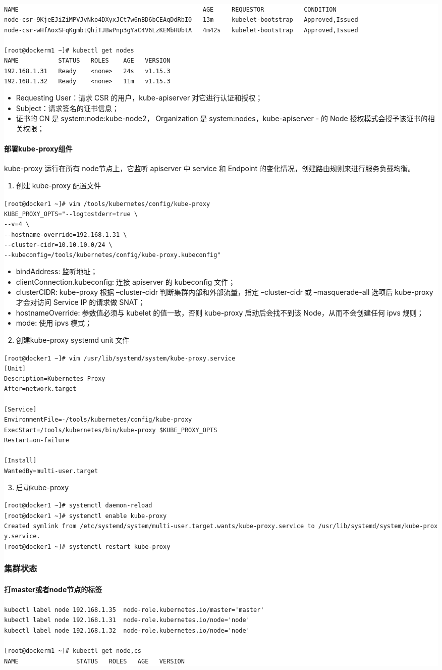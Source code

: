 ```
NAME                                                   AGE     REQUESTOR           CONDITION
node-csr-9KjeEJiZiMPVJvNko4DXyxJCt7w6nBD6bCEAqDdRbI0   13m     kubelet-bootstrap   Approved,Issued
node-csr-wHfAoxSFqKgmbtQhiTJBwPnp3gYaC4V6LzKEMbHUbtA   4m42s   kubelet-bootstrap   Approved,Issued

[root@dockerm1 ~]# kubectl get nodes
NAME           STATUS   ROLES    AGE   VERSION
192.168.1.31   Ready    <none>   24s   v1.15.3
192.168.1.32   Ready    <none>   11m   v1.15.3
```
- Requesting User：请求 CSR 的用户，kube-apiserver 对它进行认证和授权；
- Subject：请求签名的证书信息；
- 证书的 CN 是 system:node:kube-node2， Organization 是 system:nodes，kube-apiserver - 的 Node 授权模式会授予该证书的相关权限；
#### 部署kube-proxy组件
kube-proxy 运行在所有 node节点上，它监听 apiserver 中 service 和 Endpoint 的变化情况，创建路由规则来进行服务负载均衡。
1. 创建 kube-proxy 配置文件

```
[root@docker1 ~]# vim /tools/kubernetes/config/kube-proxy
KUBE_PROXY_OPTS="--logtostderr=true \
--v=4 \
--hostname-override=192.168.1.31 \
--cluster-cidr=10.10.10.0/24 \
--kubeconfig=/tools/kubernetes/config/kube-proxy.kubeconfig"
```
- bindAddress: 监听地址；
- clientConnection.kubeconfig: 连接 apiserver 的 kubeconfig 文件；
- clusterCIDR: kube-proxy 根据 –cluster-cidr 判断集群内部和外部流量，指定 –cluster-cidr 或 –masquerade-all 选项后 kube-proxy 才会对访问 Service IP 的请求做 SNAT；
- hostnameOverride: 参数值必须与 kubelet 的值一致，否则 kube-proxy 启动后会找不到该 Node，从而不会创建任何 ipvs 规则；
- mode: 使用 ipvs 模式；
2. 创建kube-proxy systemd unit 文件
```
[root@docker1 ~]# vim /usr/lib/systemd/system/kube-proxy.service
[Unit]
Description=Kubernetes Proxy
After=network.target

[Service]
EnvironmentFile=-/tools/kubernetes/config/kube-proxy
ExecStart=/tools/kubernetes/bin/kube-proxy $KUBE_PROXY_OPTS
Restart=on-failure

[Install]
WantedBy=multi-user.target
```
3. 启动kube-proxy
```
[root@docker1 ~]# systemctl daemon-reload
[root@docker1 ~]# systemctl enable kube-proxy
Created symlink from /etc/systemd/system/multi-user.target.wants/kube-proxy.service to /usr/lib/systemd/system/kube-proxy.service.
[root@docker1 ~]# systemctl restart kube-proxy
```
### 集群状态
#### 打master或者node节点的标签
```
kubectl label node 192.168.1.35  node-role.kubernetes.io/master='master'
kubectl label node 192.168.1.31  node-role.kubernetes.io/node='node'
kubectl label node 192.168.1.32  node-role.kubernetes.io/node='node'

[root@dockerm1 ~]# kubectl get node,cs
NAME                STATUS   ROLES   AGE   VERSION
```